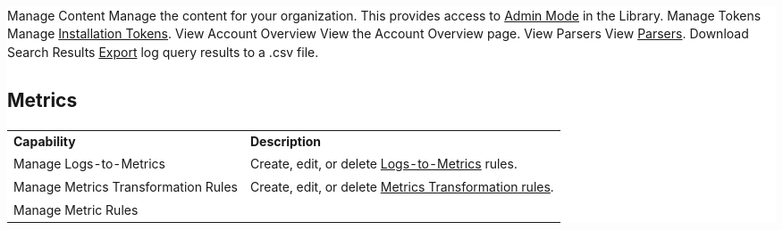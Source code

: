   </tr>
  <tr>
   <td>Manage Content
   </td>
   <td>Manage the content for your organization. This provides access to <a href="https://help.sumologic.com/Manage/Content_Sharing/Admin_Mode">Admin Mode</a> in the Library.
   </td>
  </tr>
  <tr>
   <td>Manage Tokens
   </td>
   <td>Manage <a href="https://help.sumologic.com/Manage/Security/Installation_Tokens">Installation Tokens</a>.
   </td>
  </tr>
  <tr>
   <td>View Account Overview
   </td>
   <td>View the Account Overview page.
   </td>
  </tr>
  <tr>
   <td>View Parsers
   </td>
   <td>View <a href="https://help.sumologic.com/Cloud_SIEM_Enterprise/CSE_Schema/Parser_Editor">Parsers</a>.
   </td>
  </tr>
  <tr>
   <td>Download Search Results
   </td>
   <td><a href="https://help.sumologic.com/05Search/Get-Started-with-Search/Search-Basics/Export-Search-Results">Export</a> log query results to a .csv file.
   </td>
  </tr>
</table>



## Metrics

<table>
  <tr>
   <td><strong>Capability</strong>
   </td>
   <td><strong>Description</strong>
   </td>
  </tr>
  <tr>
   <td>Manage Logs-to-Metrics
   </td>
   <td>Create, edit, or delete <a href="https://help.sumologic.com/Metrics/Logs-to-Metrics">Logs-to-Metrics</a> rules.
   </td>
  </tr>
  <tr>
   <td>Manage Metrics Transformation Rules
   </td>
   <td>Create, edit, or delete <a href="https://help.sumologic.com/Metrics/Metrics_Transformation_Rules">Metrics Transformation rules</a>.
   </td>
  </tr>
  <tr>
   <td>Manage Metric Rules